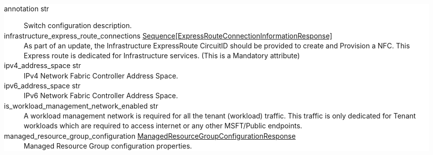 <a data-swiftype-name="resource-property" data-swiftype-type="text" href="#annotation_python" style="color: inherit; text-decoration: inherit;">annotation</a>
</span>
        <span class="property-indicator"></span>
        <span class="property-type">str</span>
    </dt>
    <dd>Switch configuration description.</dd><dt class="property-"
            title="">
        <span id="infrastructure_express_route_connections_python">
<a data-swiftype-name="resource-property" data-swiftype-type="text" href="#infrastructure_express_route_connections_python" style="color: inherit; text-decoration: inherit;">infrastructure_<wbr>express_<wbr>route_<wbr>connections</a>
</span>
        <span class="property-indicator"></span>
        <span class="property-type"><a href="#expressrouteconnectioninformationresponse">Sequence[Express<wbr>Route<wbr>Connection<wbr>Information<wbr>Response]</a></span>
    </dt>
    <dd>As part of an update, the Infrastructure ExpressRoute CircuitID should be provided to create and Provision a NFC. This Express route is dedicated for Infrastructure services. (This is a Mandatory attribute)</dd><dt class="property-"
            title="">
        <span id="ipv4_address_space_python">
<a data-swiftype-name="resource-property" data-swiftype-type="text" href="#ipv4_address_space_python" style="color: inherit; text-decoration: inherit;">ipv4_<wbr>address_<wbr>space</a>
</span>
        <span class="property-indicator"></span>
        <span class="property-type">str</span>
    </dt>
    <dd>IPv4 Network Fabric Controller Address Space.</dd><dt class="property-"
            title="">
        <span id="ipv6_address_space_python">
<a data-swiftype-name="resource-property" data-swiftype-type="text" href="#ipv6_address_space_python" style="color: inherit; text-decoration: inherit;">ipv6_<wbr>address_<wbr>space</a>
</span>
        <span class="property-indicator"></span>
        <span class="property-type">str</span>
    </dt>
    <dd>IPv6 Network Fabric Controller Address Space.</dd><dt class="property-"
            title="">
        <span id="is_workload_management_network_enabled_python">
<a data-swiftype-name="resource-property" data-swiftype-type="text" href="#is_workload_management_network_enabled_python" style="color: inherit; text-decoration: inherit;">is_<wbr>workload_<wbr>management_<wbr>network_<wbr>enabled</a>
</span>
        <span class="property-indicator"></span>
        <span class="property-type">str</span>
    </dt>
    <dd>A workload management network is required for all the tenant (workload) traffic. This traffic is only dedicated for Tenant workloads which are required to access internet or any other MSFT/Public endpoints.</dd><dt class="property-"
            title="">
        <span id="managed_resource_group_configuration_python">
<a data-swiftype-name="resource-property" data-swiftype-type="text" href="#managed_resource_group_configuration_python" style="color: inherit; text-decoration: inherit;">managed_<wbr>resource_<wbr>group_<wbr>configuration</a>
</span>
        <span class="property-indicator"></span>
        <span class="property-type"><a href="#managedresourcegroupconfigurationresponse">Managed<wbr>Resource<wbr>Group<wbr>Configuration<wbr>Response</a></span>
    </dt>
    <dd>Managed Resource Group configuration properties.</dd><dt class="property-"
            title="">
        <span id="nfc_sku_python">